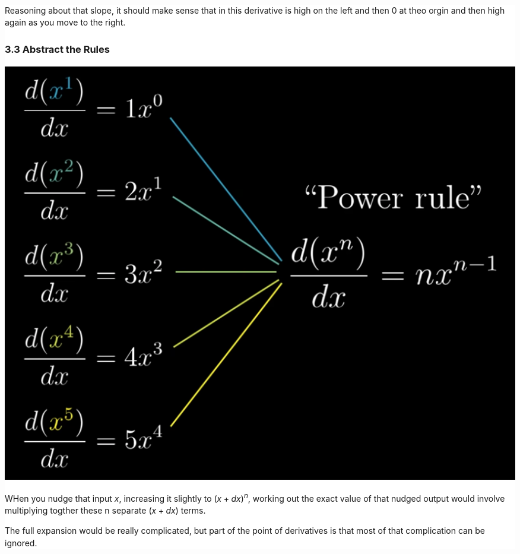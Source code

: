 Reasoning about that slope, it should make sense that in this derivative is high on the left and then $0$ at theo orgin and then high again as you move to the right.

### 3.3 Abstract the Rules

![calculus_50.png](./images/calculus_50.png)

WHen you nudge that input $x$, increasing it slightly to $(x + dx)^{n}$, working out the exact value of that nudged output would involve multiplying togther these n separate $(x + dx)$ terms.

The full expansion would be really complicated, but part of the point of derivatives is that most of that complication can be ignored.
